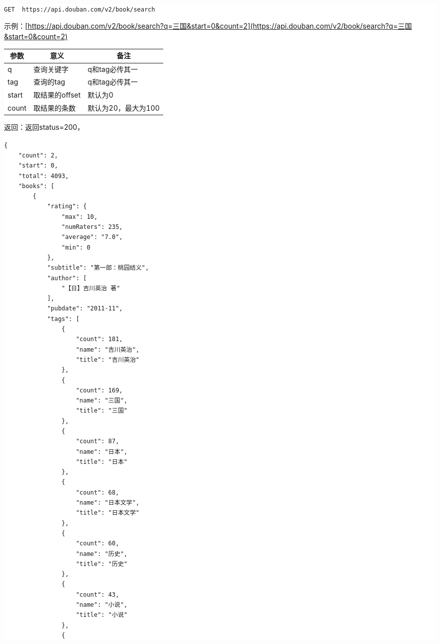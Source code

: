 `GET  https://api.douban.com/v2/book/search`

示例：[https://api.douban.com/v2/book/search?q=三国&start=0&count=2](https://api.douban.com/v2/book/search?q=三国&start=0&count=2)

|参数|	意义|	备注|
|------|------|------|
|q	|查询关键字|	q和tag必传其一|
|tag	|查询的tag|	q和tag必传其一|
|start|	取结果的offset|	默认为0
|count	|取结果的条数	|默认为20，最大为100|

返回：返回status=200，

	{
	    "count": 2,
	    "start": 0,
	    "total": 4093,
	    "books": [
	        {
	            "rating": {
	                "max": 10,
	                "numRaters": 235,
	                "average": "7.0",
	                "min": 0
	            },
	            "subtitle": "第一部：桃园结义",
	            "author": [
	                "【日】吉川英治 著"
	            ],
	            "pubdate": "2011-11",
	            "tags": [
	                {
	                    "count": 181,
	                    "name": "吉川英治",
	                    "title": "吉川英治"
	                },
	                {
	                    "count": 169,
	                    "name": "三国",
	                    "title": "三国"
	                },
	                {
	                    "count": 87,
	                    "name": "日本",
	                    "title": "日本"
	                },
	                {
	                    "count": 68,
	                    "name": "日本文学",
	                    "title": "日本文学"
	                },
	                {
	                    "count": 60,
	                    "name": "历史",
	                    "title": "历史"
	                },
	                {
	                    "count": 43,
	                    "name": "小说",
	                    "title": "小说"
	                },
	                {